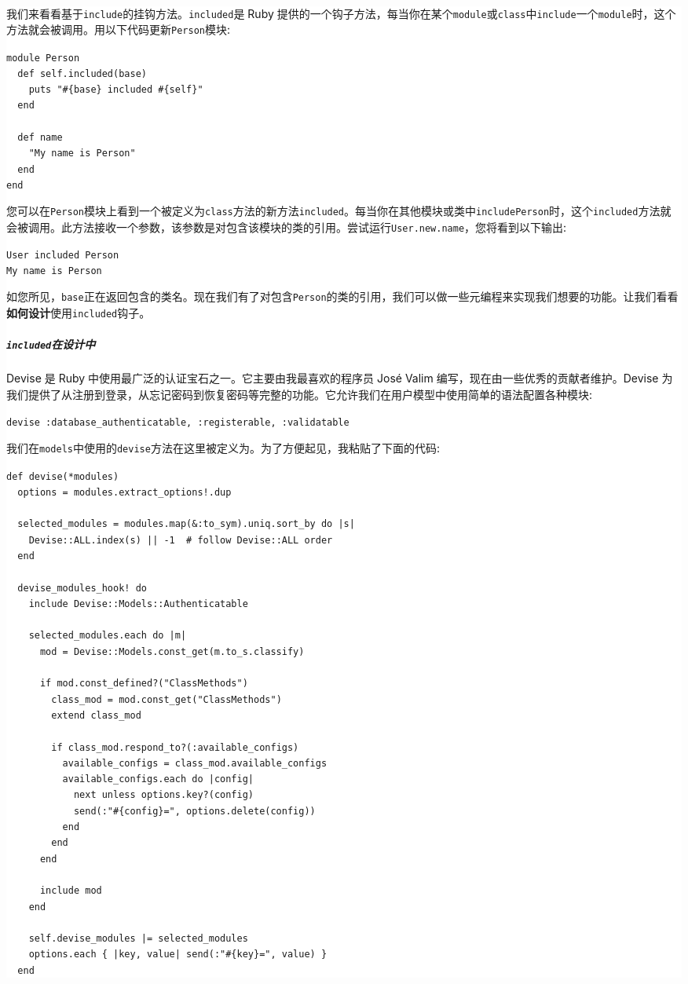 我们来看看基于`include`的挂钩方法。`included`是 Ruby 提供的一个钩子方法，每当你在某个`module`或`class`中`include`一个`module`时，这个方法就会被调用。用以下代码更新`Person`模块:

```
module Person
  def self.included(base)
    puts "#{base} included #{self}"
  end

  def name
    "My name is Person"
  end
end
```

您可以在`Person`模块上看到一个被定义为`class`方法的新方法`included`。每当你在其他模块或类中`includePerson`时，这个`included`方法就会被调用。此方法接收一个参数，该参数是对包含该模块的类的引用。尝试运行`User.new.name`，您将看到以下输出:

```
User included Person
My name is Person
```

如您所见，`base`正在返回包含的类名。现在我们有了对包含`Person`的类的引用，我们可以做一些元编程来实现我们想要的功能。让我们看看**如何设计**使用`included`钩子。

##### `included`在设计中

Devise 是 Ruby 中使用最广泛的认证宝石之一。它主要由我最喜欢的程序员 José Valim 编写，现在由一些优秀的贡献者维护。Devise 为我们提供了从注册到登录，从忘记密码到恢复密码等完整的功能。它允许我们在用户模型中使用简单的语法配置各种模块:

```
devise :database_authenticatable, :registerable, :validatable
```

我们在`models`中使用的`devise`方法在这里被定义为。为了方便起见，我粘贴了下面的代码:

```
def devise(*modules)
  options = modules.extract_options!.dup

  selected_modules = modules.map(&:to_sym).uniq.sort_by do |s|
    Devise::ALL.index(s) || -1  # follow Devise::ALL order
  end

  devise_modules_hook! do
    include Devise::Models::Authenticatable

    selected_modules.each do |m|
      mod = Devise::Models.const_get(m.to_s.classify)

      if mod.const_defined?("ClassMethods")
        class_mod = mod.const_get("ClassMethods")
        extend class_mod

        if class_mod.respond_to?(:available_configs)
          available_configs = class_mod.available_configs
          available_configs.each do |config|
            next unless options.key?(config)
            send(:"#{config}=", options.delete(config))
          end
        end
      end

      include mod
    end

    self.devise_modules |= selected_modules
    options.each { |key, value| send(:"#{key}=", value) }
  end
```